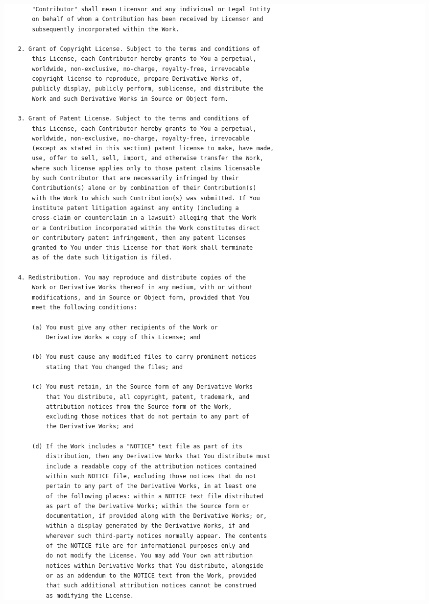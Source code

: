             "Contributor" shall mean Licensor and any individual or Legal Entity
            on behalf of whom a Contribution has been received by Licensor and
            subsequently incorporated within the Work.
        
        2. Grant of Copyright License. Subject to the terms and conditions of
            this License, each Contributor hereby grants to You a perpetual,
            worldwide, non-exclusive, no-charge, royalty-free, irrevocable
            copyright license to reproduce, prepare Derivative Works of,
            publicly display, publicly perform, sublicense, and distribute the
            Work and such Derivative Works in Source or Object form.
        
        3. Grant of Patent License. Subject to the terms and conditions of
            this License, each Contributor hereby grants to You a perpetual,
            worldwide, non-exclusive, no-charge, royalty-free, irrevocable
            (except as stated in this section) patent license to make, have made,
            use, offer to sell, sell, import, and otherwise transfer the Work,
            where such license applies only to those patent claims licensable
            by such Contributor that are necessarily infringed by their
            Contribution(s) alone or by combination of their Contribution(s)
            with the Work to which such Contribution(s) was submitted. If You
            institute patent litigation against any entity (including a
            cross-claim or counterclaim in a lawsuit) alleging that the Work
            or a Contribution incorporated within the Work constitutes direct
            or contributory patent infringement, then any patent licenses
            granted to You under this License for that Work shall terminate
            as of the date such litigation is filed.
        
        4. Redistribution. You may reproduce and distribute copies of the
            Work or Derivative Works thereof in any medium, with or without
            modifications, and in Source or Object form, provided that You
            meet the following conditions:
        
            (a) You must give any other recipients of the Work or
                Derivative Works a copy of this License; and
        
            (b) You must cause any modified files to carry prominent notices
                stating that You changed the files; and
        
            (c) You must retain, in the Source form of any Derivative Works
                that You distribute, all copyright, patent, trademark, and
                attribution notices from the Source form of the Work,
                excluding those notices that do not pertain to any part of
                the Derivative Works; and
        
            (d) If the Work includes a "NOTICE" text file as part of its
                distribution, then any Derivative Works that You distribute must
                include a readable copy of the attribution notices contained
                within such NOTICE file, excluding those notices that do not
                pertain to any part of the Derivative Works, in at least one
                of the following places: within a NOTICE text file distributed
                as part of the Derivative Works; within the Source form or
                documentation, if provided along with the Derivative Works; or,
                within a display generated by the Derivative Works, if and
                wherever such third-party notices normally appear. The contents
                of the NOTICE file are for informational purposes only and
                do not modify the License. You may add Your own attribution
                notices within Derivative Works that You distribute, alongside
                or as an addendum to the NOTICE text from the Work, provided
                that such additional attribution notices cannot be construed
                as modifying the License.
        